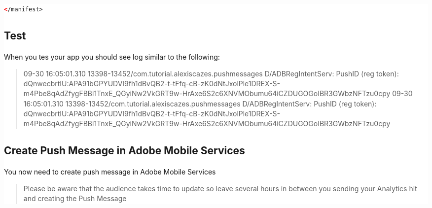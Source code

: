````xml
</manifest>
````

## Test

When you tes your app you should see log similar to the following:
> 09-30 16:05:01.310 13398-13452/com.tutorial.alexiscazes.pushmessages D/ADBRegIntentServ: PushID (reg token): dQnwecbrtIU:APA91bGPYUDVI9fh1dBvQB2-t-tFfq-cB-zK0dNtJxolPle1DREX-S-m4Pbe8qAdZfygFBBi1TnxE_QGyiNw2VkGRT9w-HrAxe6S2c6XNVMObumu64iCZDUGOGoIBR3GWbzNFTzu0cpy
09-30 16:05:01.310 13398-13452/com.tutorial.alexiscazes.pushmessages D/ADBRegIntentServ: PushID (reg token): dQnwecbrtIU:APA91bGPYUDVI9fh1dBvQB2-t-tFfq-cB-zK0dNtJxolPle1DREX-S-m4Pbe8qAdZfygFBBi1TnxE_QGyiNw2VkGRT9w-HrAxe6S2c6XNVMObumu64iCZDUGOGoIBR3GWbzNFTzu0cpy

## Create Push Message in Adobe Mobile Services

You now need to create push message in Adobe Mobile Services
> Please be aware that the audience takes time to update so leave several hours in between you sending your Analytics hit and creating the Push Message

